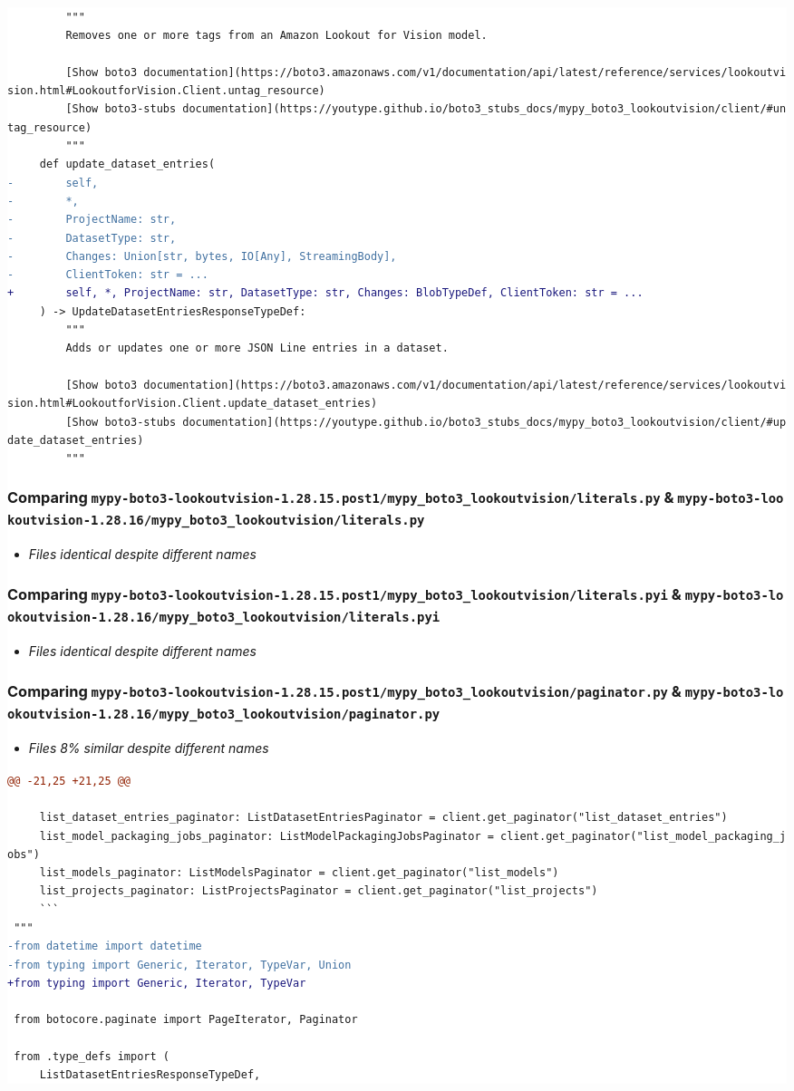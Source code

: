 ```diff
         """
         Removes one or more tags from an Amazon Lookout for Vision model.
 
         [Show boto3 documentation](https://boto3.amazonaws.com/v1/documentation/api/latest/reference/services/lookoutvision.html#LookoutforVision.Client.untag_resource)
         [Show boto3-stubs documentation](https://youtype.github.io/boto3_stubs_docs/mypy_boto3_lookoutvision/client/#untag_resource)
         """
     def update_dataset_entries(
-        self,
-        *,
-        ProjectName: str,
-        DatasetType: str,
-        Changes: Union[str, bytes, IO[Any], StreamingBody],
-        ClientToken: str = ...
+        self, *, ProjectName: str, DatasetType: str, Changes: BlobTypeDef, ClientToken: str = ...
     ) -> UpdateDatasetEntriesResponseTypeDef:
         """
         Adds or updates one or more JSON Line entries in a dataset.
 
         [Show boto3 documentation](https://boto3.amazonaws.com/v1/documentation/api/latest/reference/services/lookoutvision.html#LookoutforVision.Client.update_dataset_entries)
         [Show boto3-stubs documentation](https://youtype.github.io/boto3_stubs_docs/mypy_boto3_lookoutvision/client/#update_dataset_entries)
         """
```

### Comparing `mypy-boto3-lookoutvision-1.28.15.post1/mypy_boto3_lookoutvision/literals.py` & `mypy-boto3-lookoutvision-1.28.16/mypy_boto3_lookoutvision/literals.py`

 * *Files identical despite different names*

### Comparing `mypy-boto3-lookoutvision-1.28.15.post1/mypy_boto3_lookoutvision/literals.pyi` & `mypy-boto3-lookoutvision-1.28.16/mypy_boto3_lookoutvision/literals.pyi`

 * *Files identical despite different names*

### Comparing `mypy-boto3-lookoutvision-1.28.15.post1/mypy_boto3_lookoutvision/paginator.py` & `mypy-boto3-lookoutvision-1.28.16/mypy_boto3_lookoutvision/paginator.py`

 * *Files 8% similar despite different names*

```diff
@@ -21,25 +21,25 @@
 
     list_dataset_entries_paginator: ListDatasetEntriesPaginator = client.get_paginator("list_dataset_entries")
     list_model_packaging_jobs_paginator: ListModelPackagingJobsPaginator = client.get_paginator("list_model_packaging_jobs")
     list_models_paginator: ListModelsPaginator = client.get_paginator("list_models")
     list_projects_paginator: ListProjectsPaginator = client.get_paginator("list_projects")
     ```
 """
-from datetime import datetime
-from typing import Generic, Iterator, TypeVar, Union
+from typing import Generic, Iterator, TypeVar
 
 from botocore.paginate import PageIterator, Paginator
 
 from .type_defs import (
     ListDatasetEntriesResponseTypeDef,
```